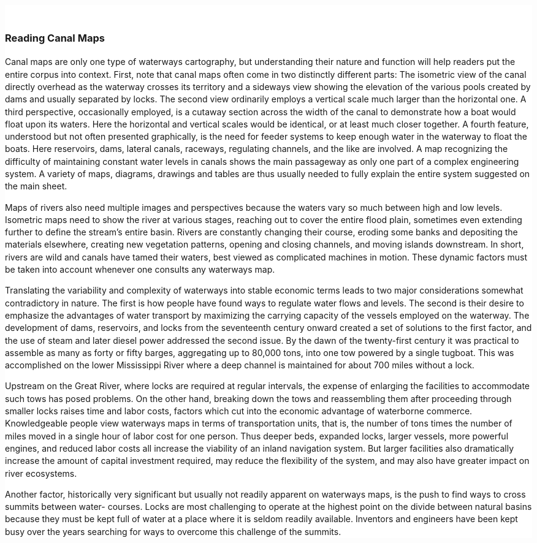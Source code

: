 <Image index=1 />

### Reading Canal Maps

Canal maps are only one type of waterways cartography, but understanding their nature and function will help readers put the entire corpus into context. First, note that canal maps often come in two distinctly different parts: The isometric view of the canal directly overhead as the waterway crosses its territory and a sideways view showing the elevation of the various pools created by dams and usually separated by locks. The second view ordinarily employs a vertical scale much larger than the horizontal one. A third perspective, occasionally employed, is a cutaway section across the width of the canal to demonstrate how a boat would float upon its waters. Here the horizontal and vertical scales would be identical, or at least much closer together. A fourth feature, understood but not often presented graphically, is the need for feeder systems to keep enough water in the waterway to float the boats. Here reservoirs, dams, lateral canals, raceways, regulating channels, and the like are involved. A map recognizing the difficulty of maintaining constant water levels in canals shows the main passageway as only one part of a complex engineering system. A variety of maps, diagrams, drawings and tables are thus usually needed to fully explain the entire system suggested on the main sheet.

Maps of rivers also need multiple images and perspectives because the waters vary so much between high and low levels. Isometric maps need to show the river at various stages, reaching out to cover the entire flood plain, sometimes even extending further to define the stream’s entire basin. Rivers are constantly changing their course, eroding some banks and depositing the materials elsewhere, creating new vegetation patterns, opening and closing channels, and moving islands downstream. In short, rivers are wild and canals have tamed their waters, best viewed as complicated machines in motion. These dynamic factors must be taken into account whenever one consults any waterways map.

Translating the variability and complexity of waterways into stable economic terms leads to two major considerations somewhat contradictory in nature. The first is how people have found ways to regulate water flows and levels. The second is their desire to emphasize the advantages of water transport by maximizing the carrying capacity of the vessels employed on the waterway. The development of dams, reservoirs, and locks from the seventeenth century onward created a set of solutions to the first factor, and the use of steam and later diesel power addressed the second issue. By the dawn of the twenty-first century it was practical to assemble as many as forty or fifty barges, aggregating up to 80,000 tons, into one tow powered by a single tugboat. This was accomplished on the lower Mississippi River where a deep channel is maintained for about 700 miles without a lock.

Upstream on the Great River, where locks are required at regular intervals, the expense of enlarging the facilities to accommodate such tows has posed problems. On the other hand, breaking down the tows and reassembling them after proceeding through smaller locks raises time and labor costs, factors which cut into the economic advantage of waterborne commerce. Knowledgeable people view waterways maps in terms of transportation units, that is, the number of tons times the number of miles moved in a single hour of labor cost for one person. Thus deeper beds, expanded locks, larger vessels, more powerful engines, and reduced labor costs all increase the viability of an inland navigation system. But larger facilities also dramatically increase the amount of capital investment required, may reduce the flexibility of the system, and may also have greater impact on river ecosystems.

Another factor, historically very significant but usually not readily apparent on waterways maps, is the push to find ways to cross summits between water- courses. Locks are most challenging to operate at the highest point on the divide between natural basins because they must be kept full of water at a place where it is seldom readily available. Inventors and engineers have been kept busy over the years searching for ways to overcome this challenge of the summits.

